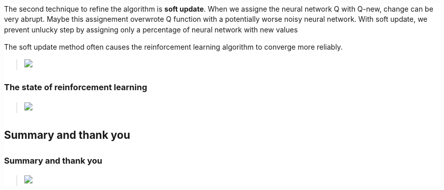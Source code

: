 The second technique to refine the algorithm is **soft update**. When we assigne the neural network Q with Q-new, change can be very abrupt. Maybe this assignement overwrote Q function with a potentially worse noisy neural network. With soft update, we prevent unlucky step by assigning only a percentage of neural network with new values

The soft update method often causes the reinforcement learning algorithm to converge more reliably.

> <img src="./images/w03-15-Algorithm_refinement_Mini-batch_and_soft_updates/img_2023-02-24_20-07-13.png">


### The state of reinforcement learning

> <img src="./images/w03-16-The_state_of_reinforcement_learning/img_2023-02-25_06-22-41.png">


## Summary and thank you

### Summary and thank you

> <img src="./images/w03-17-Summary_and_thank_You/img_2023-02-25_06-31-40.png">
